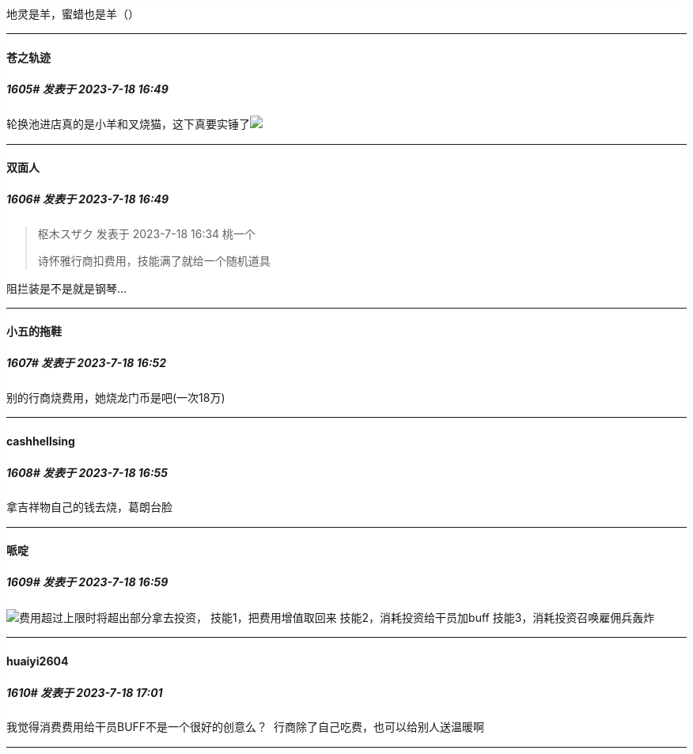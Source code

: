地灵是羊，蜜蜡也是羊（）

*****

####  苍之轨迹  
##### 1605#       发表于 2023-7-18 16:49

轮换池进店真的是小羊和叉烧猫，这下真要实锤了<img src="https://static.saraba1st.com/image/smiley/face2017/067.png" referrerpolicy="no-referrer">

*****

####  双面人  
##### 1606#       发表于 2023-7-18 16:49

<blockquote>枢木スザク 发表于 2023-7-18 16:34
桃一个

诗怀雅行商扣费用，技能满了就给一个随机道具</blockquote>
阻拦装是不是就是钢琴…

*****

####  小五的拖鞋  
##### 1607#       发表于 2023-7-18 16:52

别的行商烧费用，她烧龙门币是吧(一次18万)


*****

####  cashhellsing  
##### 1608#       发表于 2023-7-18 16:55

拿吉祥物自己的钱去烧，葛朗台脸

*****

####  哌啶  
##### 1609#       发表于 2023-7-18 16:59

<img src="https://static.saraba1st.com/image/smiley/face2017/067.png" referrerpolicy="no-referrer">费用超过上限时将超出部分拿去投资，
技能1，把费用增值取回来
技能2，消耗投资给干员加buff
技能3，消耗投资召唤雇佣兵轰炸

*****

####  huaiyi2604  
##### 1610#       发表于 2023-7-18 17:01

我觉得消费费用给干员BUFF不是一个很好的创意么？  行商除了自己吃费，也可以给别人送温暖啊

*****
